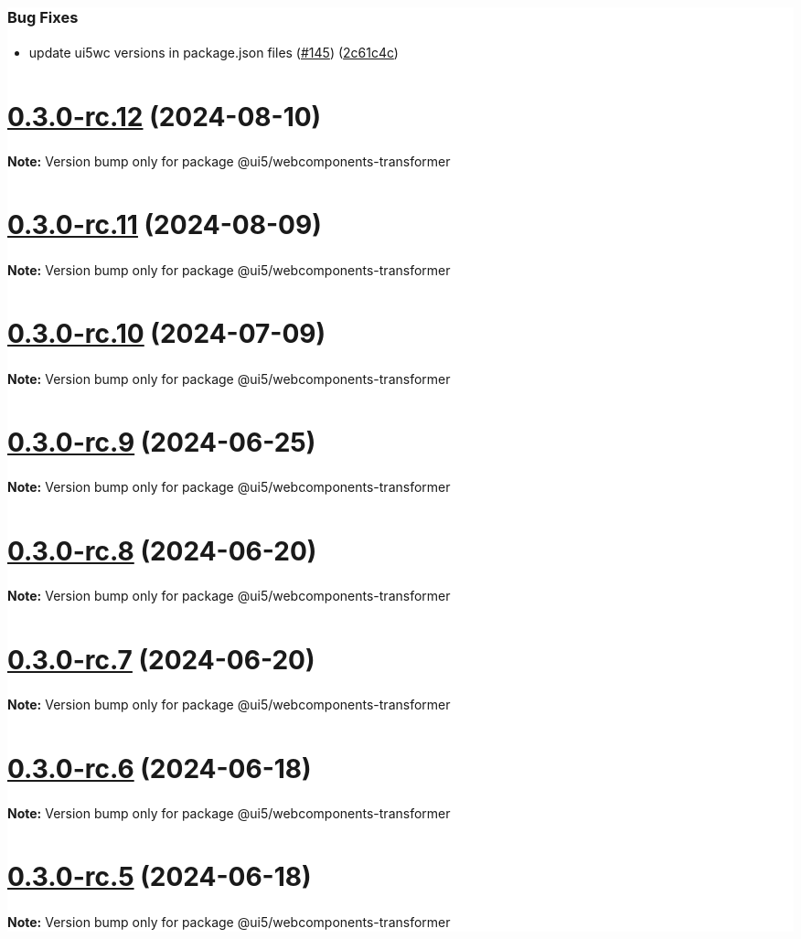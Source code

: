 ### Bug Fixes

- update ui5wc versions in package.json files ([#145](https://github.com/SAP/ui5-webcomponents-ngx/issues/145)) ([2c61c4c](https://github.com/SAP/ui5-webcomponents-ngx/commit/2c61c4cd106e127157b8aed43139538eeb0131ad))

# [0.3.0-rc.12](https://github.com/SAP/ui5-webcomponents-ngx/compare/v0.3.0-rc.11...v0.3.0-rc.12) (2024-08-10)

**Note:** Version bump only for package @ui5/webcomponents-transformer

# [0.3.0-rc.11](https://github.com/SAP/ui5-webcomponents-ngx/compare/v0.3.0-rc.10...v0.3.0-rc.11) (2024-08-09)

**Note:** Version bump only for package @ui5/webcomponents-transformer

# [0.3.0-rc.10](https://github.com/SAP/ui5-webcomponents-ngx/compare/v0.3.0-rc.9...v0.3.0-rc.10) (2024-07-09)

**Note:** Version bump only for package @ui5/webcomponents-transformer

# [0.3.0-rc.9](https://github.com/SAP/ui5-webcomponents-ngx/compare/v0.3.0-rc.8...v0.3.0-rc.9) (2024-06-25)

**Note:** Version bump only for package @ui5/webcomponents-transformer

# [0.3.0-rc.8](https://github.com/SAP/ui5-webcomponents-ngx/compare/v0.3.0-rc.7...v0.3.0-rc.8) (2024-06-20)

**Note:** Version bump only for package @ui5/webcomponents-transformer

# [0.3.0-rc.7](https://github.com/SAP/ui5-webcomponents-ngx/compare/v0.3.0-rc.6...v0.3.0-rc.7) (2024-06-20)

**Note:** Version bump only for package @ui5/webcomponents-transformer

# [0.3.0-rc.6](https://github.com/SAP/ui5-webcomponents-ngx/compare/v0.3.0-rc.5...v0.3.0-rc.6) (2024-06-18)

**Note:** Version bump only for package @ui5/webcomponents-transformer

# [0.3.0-rc.5](https://github.com/SAP/ui5-webcomponents-ngx/compare/v0.3.0-rc.4...v0.3.0-rc.5) (2024-06-18)

**Note:** Version bump only for package @ui5/webcomponents-transformer
